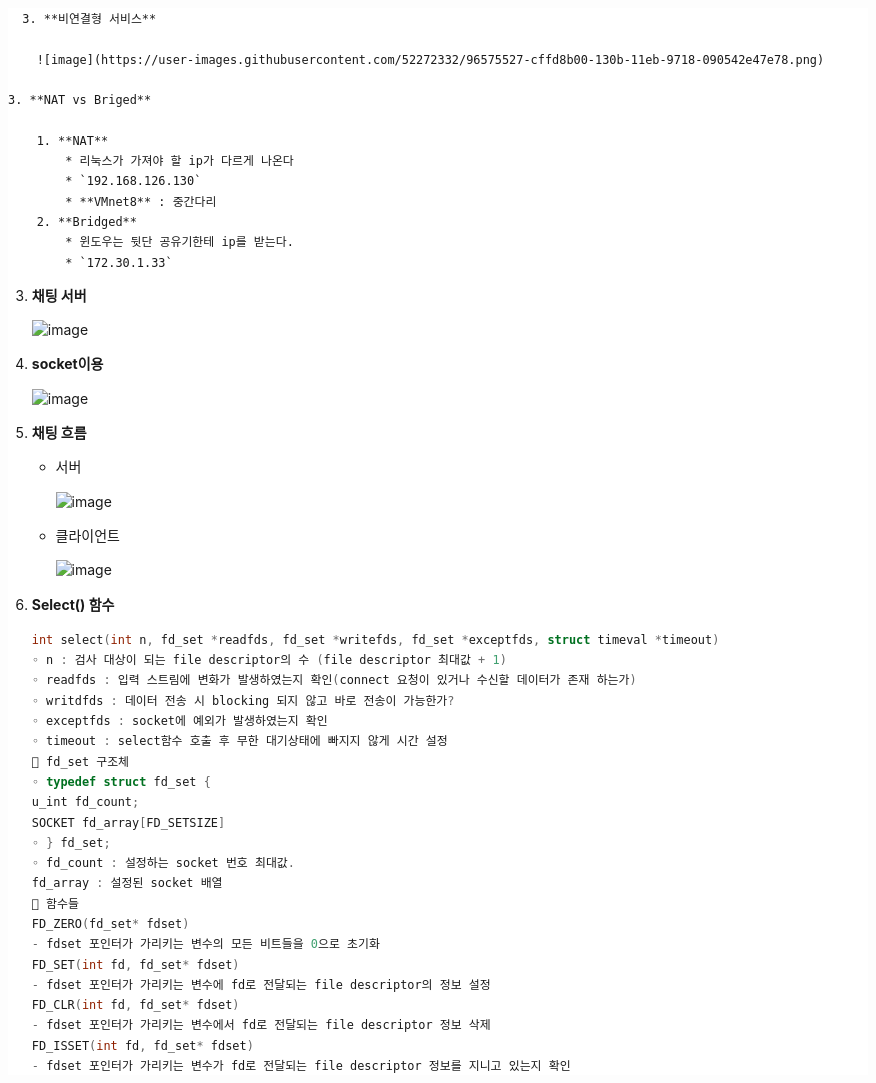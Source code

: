 	  3. **비연결형 서비스**
	
	  	![image](https://user-images.githubusercontent.com/52272332/96575527-cffd8b00-130b-11eb-9718-090542e47e78.png)
	
	3. **NAT vs Briged**
	
		1. **NAT**
			* 리눅스가 가져야 할 ip가 다르게 나온다
			* `192.168.126.130`
			* **VMnet8** : 중간다리
		2. **Bridged**
			* 윈도우는 뒷단 공유기한테 ip를 받는다.
			* `172.30.1.33`
	
3. **채팅 서버**

	![image](https://user-images.githubusercontent.com/52272332/96577820-32a45600-130f-11eb-9e42-c35276f82923.png)

4. **socket이용**

	![image](https://user-images.githubusercontent.com/52272332/96577877-494aad00-130f-11eb-9c95-0eedeada2fa7.png)

5. **채팅 흐름**

	* 서버

		![image](https://user-images.githubusercontent.com/52272332/96577923-5d8eaa00-130f-11eb-9be5-5bb345c65646.png)

	* 클라이언트

		![image](https://user-images.githubusercontent.com/52272332/96577962-6aab9900-130f-11eb-95d3-073ff3835435.png)

6. **Select() 함수**

	```c
	int select(int n, fd_set *readfds, fd_set *writefds, fd_set *exceptfds, struct timeval *timeout)
	◦ n : 검사 대상이 되는 file descriptor의 수 (file descriptor 최대값 + 1)
	◦ readfds : 입력 스트림에 변화가 발생하였는지 확인(connect 요청이 있거나 수신할 데이터가 존재 하는가)
	◦ writdfds : 데이터 전송 시 blocking 되지 않고 바로 전송이 가능한가?
	◦ exceptfds : socket에 예외가 발생하였는지 확인
	◦ timeout : select함수 호출 후 무한 대기상태에 빠지지 않게 시간 설정
	 fd_set 구조체
	◦ typedef struct fd_set {
	u_int fd_count;
	SOCKET fd_array[FD_SETSIZE]
	◦ } fd_set;
	◦ fd_count : 설정하는 socket 번호 최대값.
	fd_array : 설정된 socket 배열
	 함수들
	FD_ZERO(fd_set* fdset)
	- fdset 포인터가 가리키는 변수의 모든 비트들을 0으로 초기화
	FD_SET(int fd, fd_set* fdset)
	- fdset 포인터가 가리키는 변수에 fd로 전달되는 file descriptor의 정보 설정
	FD_CLR(int fd, fd_set* fdset)
	- fdset 포인터가 가리키는 변수에서 fd로 전달되는 file descriptor 정보 삭제
	FD_ISSET(int fd, fd_set* fdset)
	- fdset 포인터가 가리키는 변수가 fd로 전달되는 file descriptor 정보를 지니고 있는지 확인
	```

	